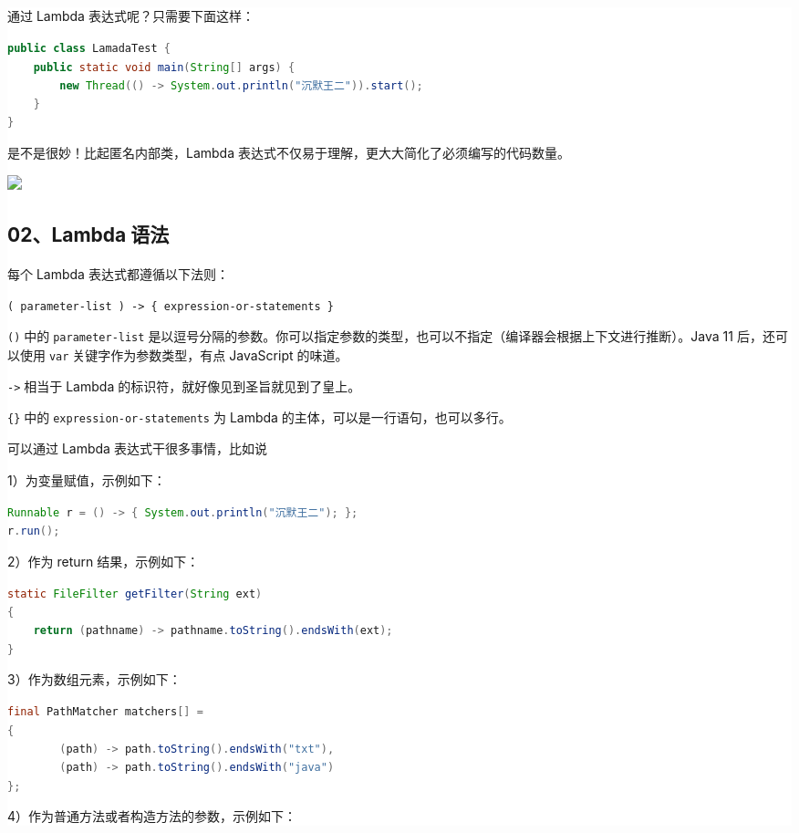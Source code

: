 通过 Lambda 表达式呢？只需要下面这样：

```java
public class LamadaTest {
    public static void main(String[] args) {
        new Thread(() -> System.out.println("沉默王二")).start();
    }
}
```

是不是很妙！比起匿名内部类，Lambda 表达式不仅易于理解，更大大简化了必须编写的代码数量。

![](https://cdn.tobebetterjavaer.com/tobebetterjavaer/images/java8/Lambda-2.jpg)

## 02、Lambda 语法

每个 Lambda 表达式都遵循以下法则：

```
( parameter-list ) -> { expression-or-statements }
```

`()` 中的 `parameter-list` 是以逗号分隔的参数。你可以指定参数的类型，也可以不指定（编译器会根据上下文进行推断）。Java 11 后，还可以使用 `var` 关键字作为参数类型，有点 JavaScript 的味道。

`->` 相当于 Lambda 的标识符，就好像见到圣旨就见到了皇上。

`{}` 中的 `expression-or-statements` 为 Lambda 的主体，可以是一行语句，也可以多行。

可以通过 Lambda 表达式干很多事情，比如说

1）为变量赋值，示例如下：

```java
Runnable r = () -> { System.out.println("沉默王二"); };
r.run();
```

2）作为 return 结果，示例如下：

```java
static FileFilter getFilter(String ext)
{
    return (pathname) -> pathname.toString().endsWith(ext);
}
```

3）作为数组元素，示例如下：

```java
final PathMatcher matchers[] =
{
        (path) -> path.toString().endsWith("txt"),
        (path) -> path.toString().endsWith("java")
};
```

4）作为普通方法或者构造方法的参数，示例如下：
